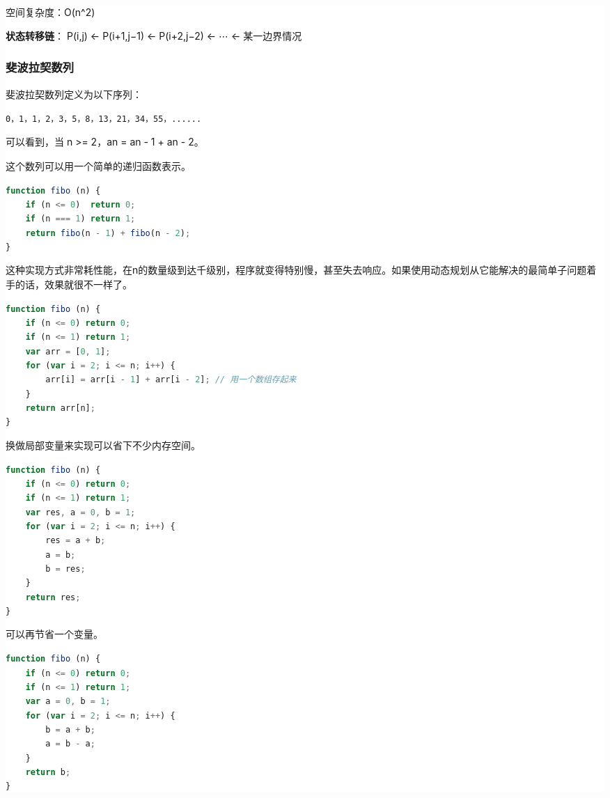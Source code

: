 空间复杂度：O(n^2)

**状态转移链**：
	P(i,j) ← P(i+1,j−1) ← P(i+2,j−2) ← ⋯ ← 某一边界情况

### 斐波拉契数列

斐波拉契数列定义为以下序列：

```
0，1，1，2，3，5，8，13，21，34，55，......
```

可以看到，当 n >= 2，an = an - 1 + an - 2。

这个数列可以用一个简单的递归函数表示。

```javascript
function fibo (n) {
    if (n <= 0)  return 0;
    if (n === 1) return 1;
    return fibo(n - 1) + fibo(n - 2);
}
```

这种实现方式非常耗性能，在n的数量级到达千级别，程序就变得特别慢，甚至失去响应。如果使用动态规划从它能解决的最简单子问题着手的话，效果就很不一样了。

```javascript
function fibo (n) {
    if (n <= 0) return 0;
    if (n <= 1) return 1;
    var arr = [0, 1];
    for (var i = 2; i <= n; i++) {
        arr[i] = arr[i - 1] + arr[i - 2]; // 用一个数组存起来
    }
    return arr[n];
}
```

换做局部变量来实现可以省下不少内存空间。

```javascript
function fibo (n) {
    if (n <= 0) return 0;
    if (n <= 1) return 1;
    var res, a = 0, b = 1;
    for (var i = 2; i <= n; i++) {
        res = a + b;
        a = b;
        b = res;
    }
    return res;
}
```

可以再节省一个变量。

```javascript
function fibo (n) {
    if (n <= 0) return 0;
    if (n <= 1) return 1;
    var a = 0, b = 1;
    for (var i = 2; i <= n; i++) {
        b = a + b;
        a = b - a;
    }
    return b;
}
```

